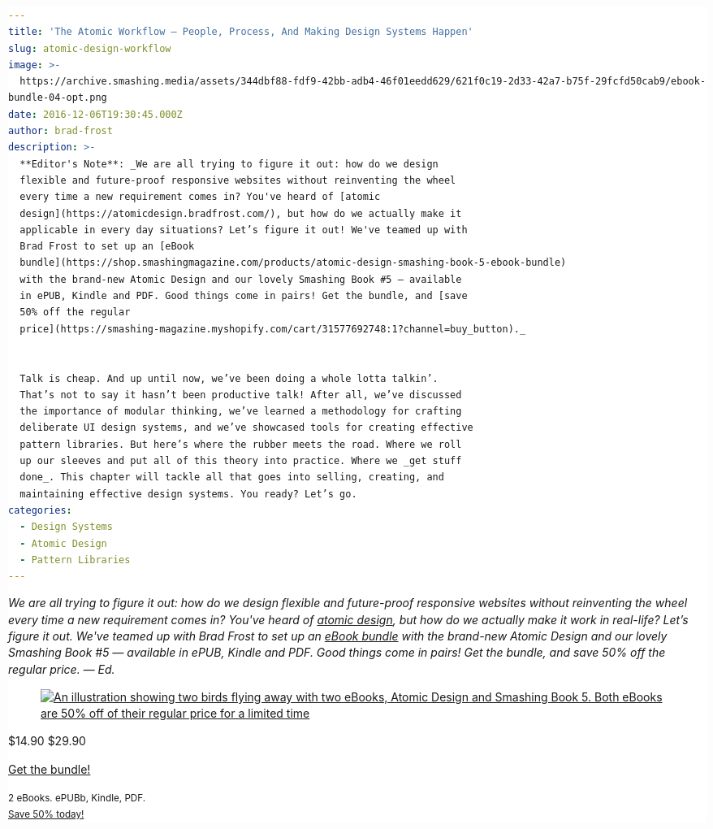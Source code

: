 ```yaml
---
title: 'The Atomic Workflow — People, Process, And Making Design Systems Happen'
slug: atomic-design-workflow
image: >-
  https://archive.smashing.media/assets/344dbf88-fdf9-42bb-adb4-46f01eedd629/621f0c19-2d33-42a7-b75f-29fcfd50cab9/ebook-bundle-04-opt.png
date: 2016-12-06T19:30:45.000Z
author: brad-frost
description: >-
  **Editor's Note**: _We are all trying to figure it out: how do we design
  flexible and future-proof responsive websites without reinventing the wheel
  every time a new requirement comes in? You've heard of [atomic
  design](https://atomicdesign.bradfrost.com/), but how do we actually make it
  applicable in every day situations? Let’s figure it out! We've teamed up with
  Brad Frost to set up an [eBook
  bundle](https://shop.smashingmagazine.com/products/atomic-design-smashing-book-5-ebook-bundle)
  with the brand-new Atomic Design and our lovely Smashing Book #5 — available
  in ePUB, Kindle and PDF. Good things come in pairs! Get the bundle, and [save
  50% off the regular
  price](https://smashing-magazine.myshopify.com/cart/31577692748:1?channel=buy_button)._


  Talk is cheap. And up until now, we’ve been doing a whole lotta talkin’.
  That’s not to say it hasn’t been productive talk! After all, we’ve discussed
  the importance of modular thinking, we’ve learned a methodology for crafting
  deliberate UI design systems, and we’ve showcased tools for creating effective
  pattern libraries. But here’s where the rubber meets the road. Where we roll
  up our sleeves and put all of this theory into practice. Where we _get stuff
  done_. This chapter will tackle all that goes into selling, creating, and
  maintaining effective design systems. You ready? Let’s go.
categories:
  - Design Systems
  - Atomic Design
  - Pattern Libraries
---
```


_We are all trying to figure it out: how do we design flexible and future-proof responsive websites without reinventing the wheel every time a new requirement comes in? You've heard of [atomic design](https://atomicdesign.bradfrost.com/), but how do we actually make it work in real-life? Let’s figure it out. We've teamed up with Brad Frost to set up an [eBook bundle](https://shop.smashingmagazine.com/products/atomic-design-smashing-book-5-ebook-bundle) with the brand-new Atomic Design and our lovely Smashing Book #5 — available in ePUB, Kindle and PDF. Good things come in pairs! Get the bundle, and save 50% off the regular price. — Ed._

<figure class="fwi"><a href="https://smashing-magazine.myshopify.com/cart/31577692748:1?channel=buy_button"><img class="radius" src="https://archive.smashing.media/assets/344dbf88-fdf9-42bb-adb4-46f01eedd629/621f0c19-2d33-42a7-b75f-29fcfd50cab9/ebook-bundle-04-opt.png" width="500" height="662" alt="An illustration showing two birds flying away with two eBooks, Atomic Design and Smashing Book 5. Both eBooks are 50% off of their regular price for a limited time"></a></figure>

<div class="shop-that">
<p class="pricing" title="Current Price">$14.90 <span class="old-price">$29.90</span></p>
<p><a class="pre-order-now" title="Secure, 100 days money-back-guarantee. No buts or ifs." href="https://smashing-magazine.myshopify.com/cart/31577692748:1?channel=buy_button">Get the bundle!</a></p>
<small>2 eBooks. ePUBb, Kindle, PDF.<br /><a href="https://smashing-magazine.myshopify.com/cart/31577692748:1?channel=buy_button">Save 50% today!</a></small></div>
